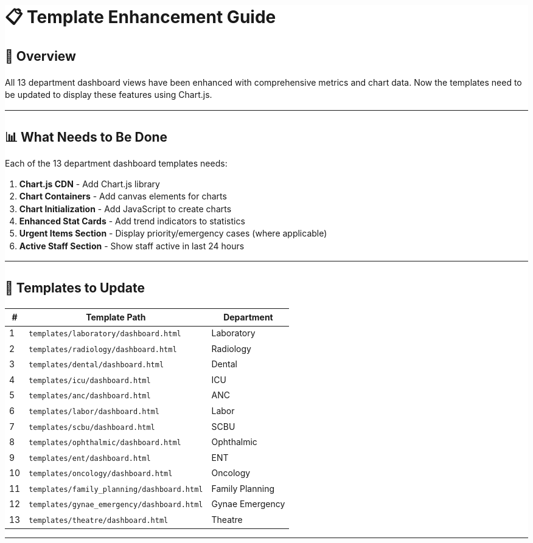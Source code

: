 # 📋 Template Enhancement Guide

## 🎯 **Overview**

All 13 department dashboard views have been enhanced with comprehensive metrics and chart data. Now the templates need to be updated to display these features using Chart.js.

---

## 📊 **What Needs to Be Done**

Each of the 13 department dashboard templates needs:

1. **Chart.js CDN** - Add Chart.js library
2. **Chart Containers** - Add canvas elements for charts
3. **Chart Initialization** - Add JavaScript to create charts
4. **Enhanced Stat Cards** - Add trend indicators to statistics
5. **Urgent Items Section** - Display priority/emergency cases (where applicable)
6. **Active Staff Section** - Show staff active in last 24 hours

---

## 📁 **Templates to Update**

| # | Template Path | Department |
|---|---------------|------------|
| 1 | `templates/laboratory/dashboard.html` | Laboratory |
| 2 | `templates/radiology/dashboard.html` | Radiology |
| 3 | `templates/dental/dashboard.html` | Dental |
| 4 | `templates/icu/dashboard.html` | ICU |
| 5 | `templates/anc/dashboard.html` | ANC |
| 6 | `templates/labor/dashboard.html` | Labor |
| 7 | `templates/scbu/dashboard.html` | SCBU |
| 8 | `templates/ophthalmic/dashboard.html` | Ophthalmic |
| 9 | `templates/ent/dashboard.html` | ENT |
| 10 | `templates/oncology/dashboard.html` | Oncology |
| 11 | `templates/family_planning/dashboard.html` | Family Planning |
| 12 | `templates/gynae_emergency/dashboard.html` | Gynae Emergency |
| 13 | `templates/theatre/dashboard.html` | Theatre |

---

